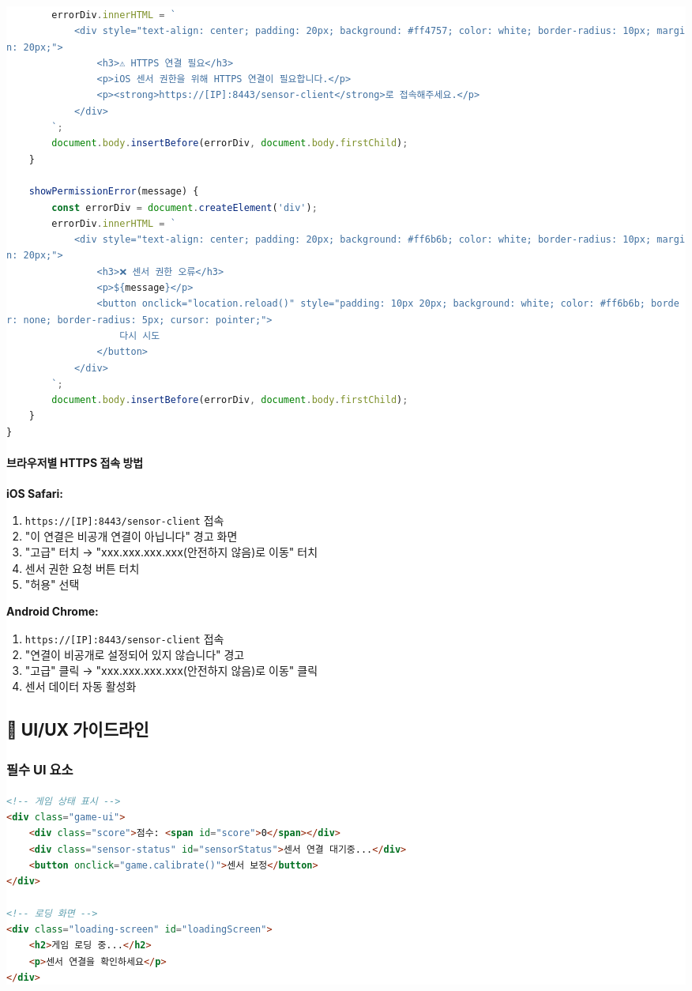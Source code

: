 ```javascript
        errorDiv.innerHTML = `
            <div style="text-align: center; padding: 20px; background: #ff4757; color: white; border-radius: 10px; margin: 20px;">
                <h3>⚠️ HTTPS 연결 필요</h3>
                <p>iOS 센서 권한을 위해 HTTPS 연결이 필요합니다.</p>
                <p><strong>https://[IP]:8443/sensor-client</strong>로 접속해주세요.</p>
            </div>
        `;
        document.body.insertBefore(errorDiv, document.body.firstChild);
    }
    
    showPermissionError(message) {
        const errorDiv = document.createElement('div');
        errorDiv.innerHTML = `
            <div style="text-align: center; padding: 20px; background: #ff6b6b; color: white; border-radius: 10px; margin: 20px;">
                <h3>❌ 센서 권한 오류</h3>
                <p>${message}</p>
                <button onclick="location.reload()" style="padding: 10px 20px; background: white; color: #ff6b6b; border: none; border-radius: 5px; cursor: pointer;">
                    다시 시도
                </button>
            </div>
        `;
        document.body.insertBefore(errorDiv, document.body.firstChild);
    }
}
```

#### 브라우저별 HTTPS 접속 방법

**iOS Safari:**
1. `https://[IP]:8443/sensor-client` 접속
2. "이 연결은 비공개 연결이 아닙니다" 경고 화면
3. "고급" 터치 → "xxx.xxx.xxx.xxx(안전하지 않음)로 이동" 터치
4. 센서 권한 요청 버튼 터치
5. "허용" 선택

**Android Chrome:**
1. `https://[IP]:8443/sensor-client` 접속
2. "연결이 비공개로 설정되어 있지 않습니다" 경고
3. "고급" 클릭 → "xxx.xxx.xxx.xxx(안전하지 않음)로 이동" 클릭
4. 센서 데이터 자동 활성화

## 🎨 UI/UX 가이드라인

### 필수 UI 요소
```html
<!-- 게임 상태 표시 -->
<div class="game-ui">
    <div class="score">점수: <span id="score">0</span></div>
    <div class="sensor-status" id="sensorStatus">센서 연결 대기중...</div>
    <button onclick="game.calibrate()">센서 보정</button>
</div>

<!-- 로딩 화면 -->
<div class="loading-screen" id="loadingScreen">
    <h2>게임 로딩 중...</h2>
    <p>센서 연결을 확인하세요</p>
</div>
```
